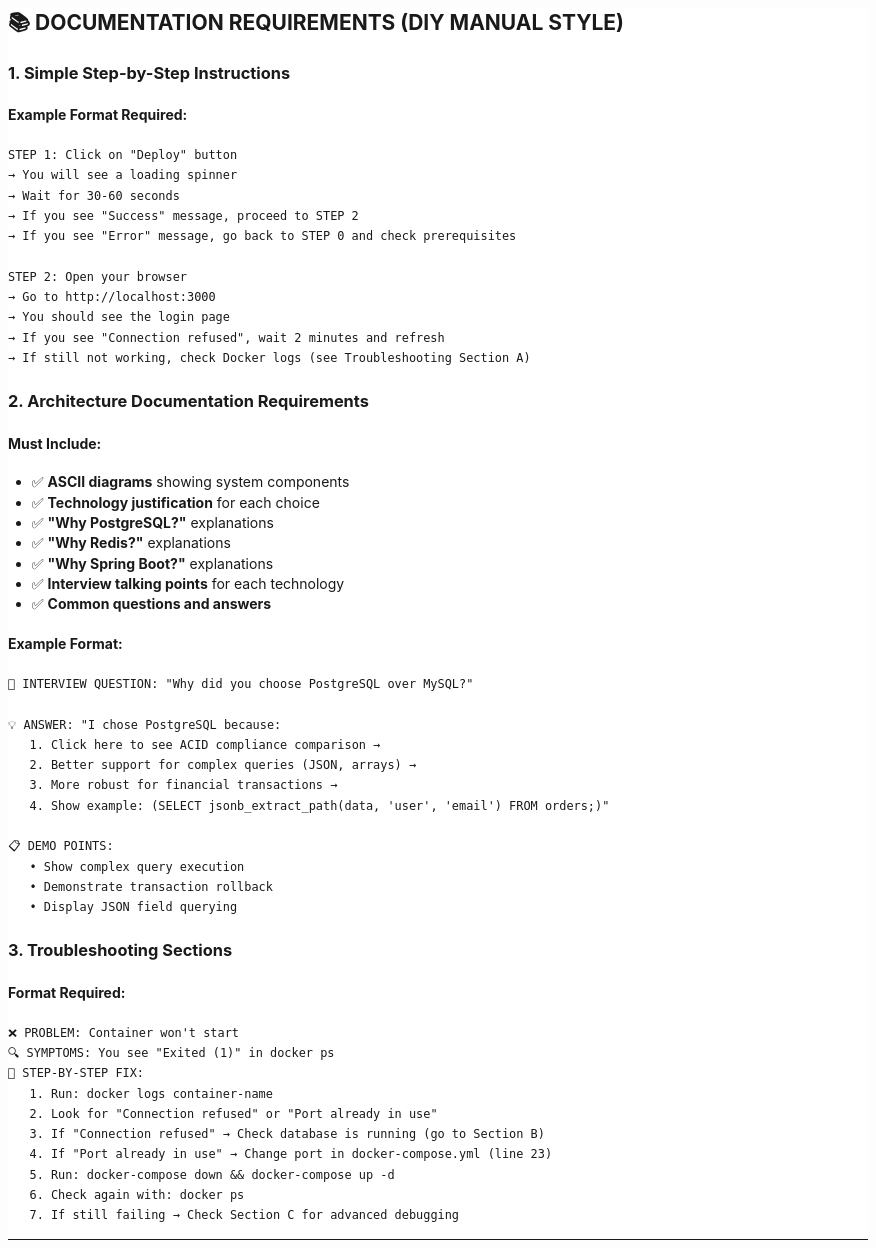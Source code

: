 
## 📚 **DOCUMENTATION REQUIREMENTS (DIY MANUAL STYLE)**

### **1. Simple Step-by-Step Instructions**

#### **Example Format Required:**
```
STEP 1: Click on "Deploy" button
→ You will see a loading spinner
→ Wait for 30-60 seconds
→ If you see "Success" message, proceed to STEP 2
→ If you see "Error" message, go back to STEP 0 and check prerequisites

STEP 2: Open your browser
→ Go to http://localhost:3000
→ You should see the login page
→ If you see "Connection refused", wait 2 minutes and refresh
→ If still not working, check Docker logs (see Troubleshooting Section A)
```

### **2. Architecture Documentation Requirements**

#### **Must Include:**
- ✅ **ASCII diagrams** showing system components
- ✅ **Technology justification** for each choice
- ✅ **"Why PostgreSQL?"** explanations
- ✅ **"Why Redis?"** explanations  
- ✅ **"Why Spring Boot?"** explanations
- ✅ **Interview talking points** for each technology
- ✅ **Common questions and answers**

#### **Example Format:**
```
🤔 INTERVIEW QUESTION: "Why did you choose PostgreSQL over MySQL?"

💡 ANSWER: "I chose PostgreSQL because:
   1. Click here to see ACID compliance comparison →
   2. Better support for complex queries (JSON, arrays) →
   3. More robust for financial transactions →
   4. Show example: (SELECT jsonb_extract_path(data, 'user', 'email') FROM orders;)"

📋 DEMO POINTS:
   • Show complex query execution
   • Demonstrate transaction rollback
   • Display JSON field querying
```

### **3. Troubleshooting Sections**

#### **Format Required:**
```
❌ PROBLEM: Container won't start
🔍 SYMPTOMS: You see "Exited (1)" in docker ps
📝 STEP-BY-STEP FIX:
   1. Run: docker logs container-name
   2. Look for "Connection refused" or "Port already in use"
   3. If "Connection refused" → Check database is running (go to Section B)
   4. If "Port already in use" → Change port in docker-compose.yml (line 23)
   5. Run: docker-compose down && docker-compose up -d
   6. Check again with: docker ps
   7. If still failing → Check Section C for advanced debugging
```

---